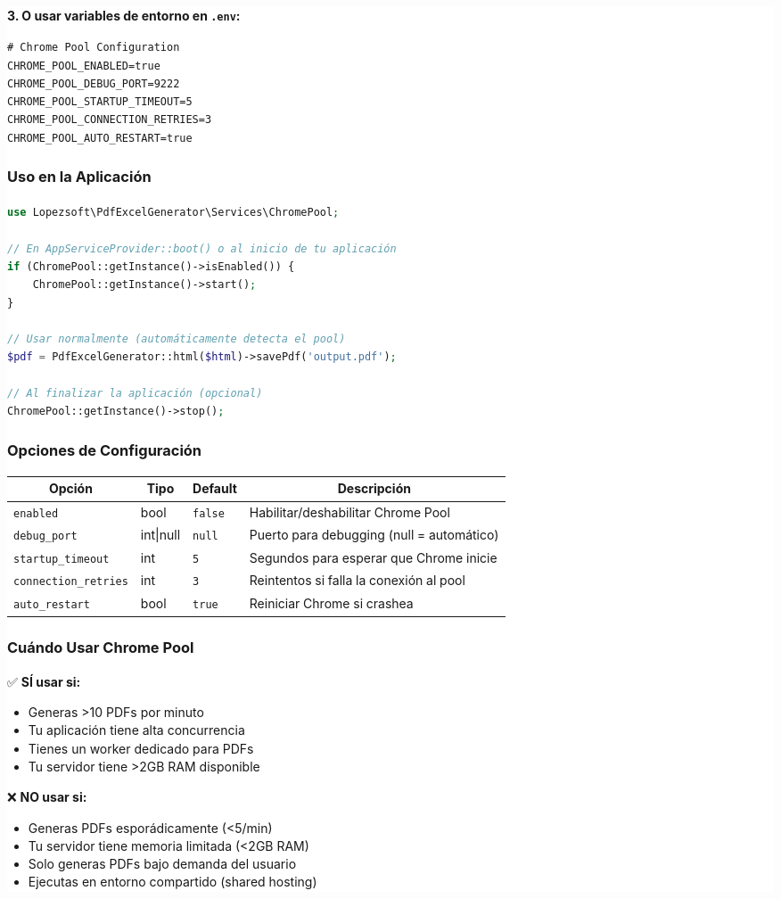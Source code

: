 **3. O usar variables de entorno en `.env`:**

```env
# Chrome Pool Configuration
CHROME_POOL_ENABLED=true
CHROME_POOL_DEBUG_PORT=9222
CHROME_POOL_STARTUP_TIMEOUT=5
CHROME_POOL_CONNECTION_RETRIES=3
CHROME_POOL_AUTO_RESTART=true
```

### Uso en la Aplicación

```php
use Lopezsoft\PdfExcelGenerator\Services\ChromePool;

// En AppServiceProvider::boot() o al inicio de tu aplicación
if (ChromePool::getInstance()->isEnabled()) {
    ChromePool::getInstance()->start();
}

// Usar normalmente (automáticamente detecta el pool)
$pdf = PdfExcelGenerator::html($html)->savePdf('output.pdf');

// Al finalizar la aplicación (opcional)
ChromePool::getInstance()->stop();
```

### Opciones de Configuración

| Opción | Tipo | Default | Descripción |
|--------|------|---------|-------------|
| `enabled` | bool | `false` | Habilitar/deshabilitar Chrome Pool |
| `debug_port` | int\|null | `null` | Puerto para debugging (null = automático) |
| `startup_timeout` | int | `5` | Segundos para esperar que Chrome inicie |
| `connection_retries` | int | `3` | Reintentos si falla la conexión al pool |
| `auto_restart` | bool | `true` | Reiniciar Chrome si crashea |

### Cuándo Usar Chrome Pool

✅ **SÍ usar si:**
- Generas >10 PDFs por minuto
- Tu aplicación tiene alta concurrencia
- Tienes un worker dedicado para PDFs
- Tu servidor tiene >2GB RAM disponible

❌ **NO usar si:**
- Generas PDFs esporádicamente (<5/min)
- Tu servidor tiene memoria limitada (<2GB RAM)
- Solo generas PDFs bajo demanda del usuario
- Ejecutas en entorno compartido (shared hosting)
